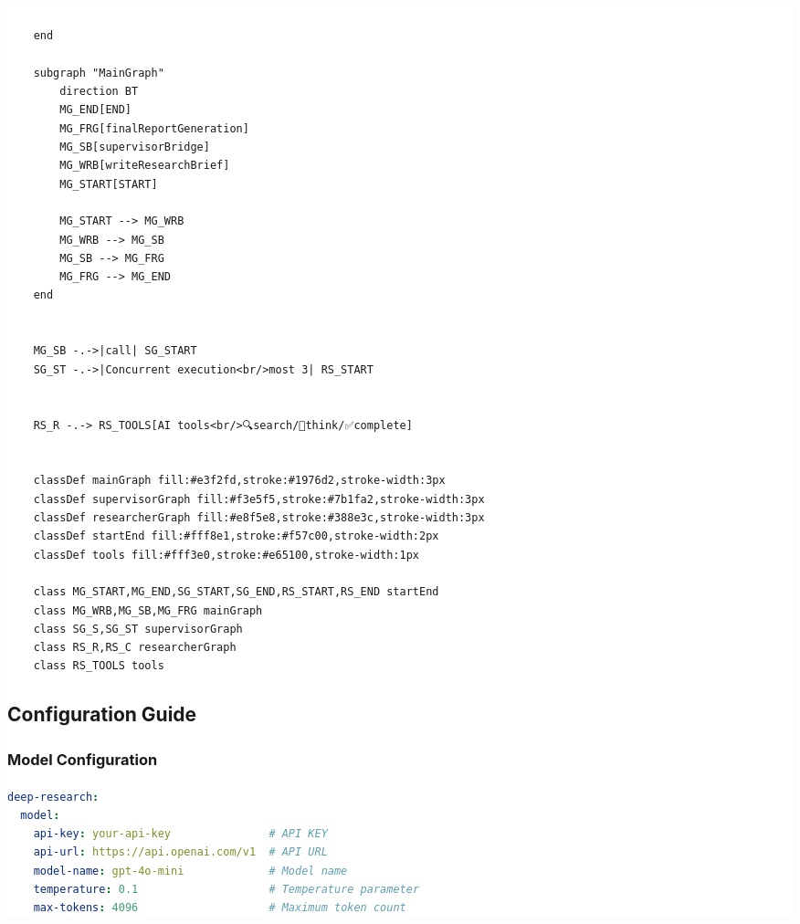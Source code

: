```mermaid

    end    

    subgraph "MainGraph"
        direction BT
        MG_END[END]
        MG_FRG[finalReportGeneration]
        MG_SB[supervisorBridge]
        MG_WRB[writeResearchBrief]
        MG_START[START]
        
        MG_START --> MG_WRB
        MG_WRB --> MG_SB
        MG_SB --> MG_FRG
        MG_FRG --> MG_END
    end
    
    
    MG_SB -.->|call| SG_START
    SG_ST -.->|Concurrent execution<br/>most 3​| RS_START
    

    RS_R -.-> RS_TOOLS[AI tools<br/>🔍search/🤔think/✅complete]
    

    classDef mainGraph fill:#e3f2fd,stroke:#1976d2,stroke-width:3px
    classDef supervisorGraph fill:#f3e5f5,stroke:#7b1fa2,stroke-width:3px
    classDef researcherGraph fill:#e8f5e8,stroke:#388e3c,stroke-width:3px
    classDef startEnd fill:#fff8e1,stroke:#f57c00,stroke-width:2px
    classDef tools fill:#fff3e0,stroke:#e65100,stroke-width:1px
    
    class MG_START,MG_END,SG_START,SG_END,RS_START,RS_END startEnd
    class MG_WRB,MG_SB,MG_FRG mainGraph
    class SG_S,SG_ST supervisorGraph
    class RS_R,RS_C researcherGraph
    class RS_TOOLS tools

```

## Configuration Guide

### Model Configuration

```yaml
deep-research:
  model:
    api-key: your-api-key               # API KEY
    api-url: https://api.openai.com/v1  # API URL
    model-name: gpt-4o-mini             # Model name
    temperature: 0.1                    # Temperature parameter
    max-tokens: 4096                    # Maximum token count
```
